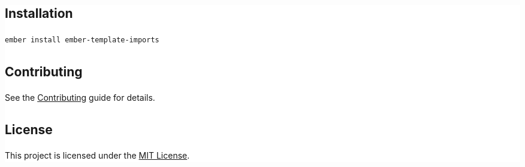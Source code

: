 ## Installation

```
ember install ember-template-imports
```

## Contributing

See the [Contributing](CONTRIBUTING.md) guide for details.

## License

This project is licensed under the [MIT License](LICENSE.md).
